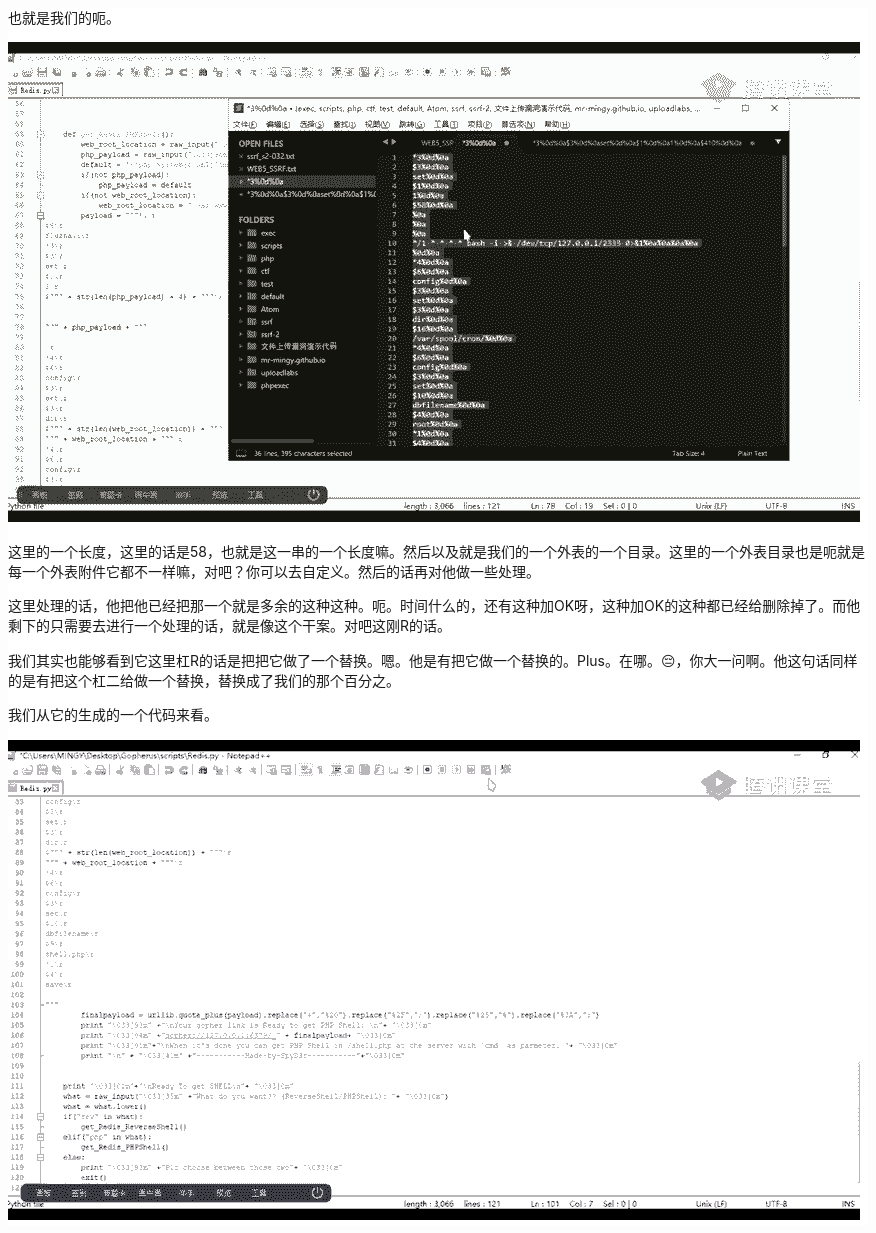 也就是我们的呃。

![](img/bb2868721acf3cb84984bb0920c759ed_136.png)

这里的一个长度，这里的话是58，也就是这一串的一个长度嘛。然后以及就是我们的一个外表的一个目录。这里的一个外表目录也是呃就是每一个外表附件它都不一样嘛，对吧？你可以去自定义。然后的话再对他做一些处理。

这里处理的话，他把他已经把那一个就是多余的这种这种。呃。时间什么的，还有这种加OK呀，这种加OK的这种都已经给删除掉了。而他剩下的只需要去进行一个处理的话，就是像这个干案。对吧这刚R的话。

我们其实也能够看到它这里杠R的话是把把它做了一个替换。嗯。他是有把它做一个替换的。Plus。在哪。😔，你大一问啊。他这句话同样的是有把这个杠二给做一个替换，替换成了我们的那个百分之。

我们从它的生成的一个代码来看。

![](img/bb2868721acf3cb84984bb0920c759ed_138.png)
